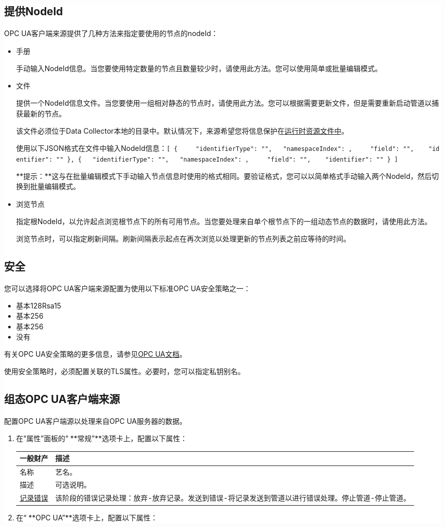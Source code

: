 ## 提供NodeId

OPC UA客户端来源提供了几种方法来指定要使用的节点的nodeId：

- 手册

  手动输入NodeId信息。当您要使用特定数量的节点且数量较少时，请使用此方法。您可以使用简单或批量编辑模式。

- 文件

  提供一个NodeId信息文件。当您要使用一组相对静态的节点时，请使用此方法。您可以根据需要更新文件，但是需要重新启动管道以捕获最新的节点。

  该文件必须位于Data Collector本地的目录中。默认情况下，来源希望您将信息保护在[运行时资源文件中](https://streamsets.com/documentation/controlhub/latest/help/datacollector/UserGuide/Pipeline_Configuration/RuntimeValues.html#concept_bs4_5nm_2s)。

  使用以下JSON格式在文件中输入NodeId信息：`[ { 	"identifierType": "", 	"namespaceIndex": , 	"field": "", 	"identifier": "" }, { 	"identifierType": "", 	"namespaceIndex": , 	"field": "", 	"identifier": "" } ]`

  **提示：**这与在批量编辑模式下手动输入节点信息时使用的格式相同。要验证格式，您可以以简单格式手动输入两个NodeId，然后切换到批量编辑模式。

- 浏览节点

  指定根NodeId，以允许起点浏览根节点下的所有可用节点。当您要处理来自单个根节点下的一组动态节点的数据时，请使用此方法。

  浏览节点时，可以指定刷新间隔。刷新间隔表示起点在再次浏览以处理更新的节点列表之前应等待的时间。

## 安全

您可以选择将OPC UA客户端来源配置为使用以下标准OPC UA安全策略之一：

- 基本128Rsa15
- 基本256
- 基本256
- 没有

有关OPC UA安全策略的更多信息，请参见[OPC UA文档](http://documentation.unified-automation.com/uasdkhp/1.0.0/html/_l2_ua_discovery_connect.html#DiscoveryConnect_ServerInitialConfig_Endpoints)。

使用安全策略时，必须配置关联的TLS属性。必要时，您可以指定私钥别名。

## 组态OPC UA客户端来源



配置OPC UA客户端源以处理来自OPC UA服务器的数据。

1. 在“属性”面板的“ **常规”**选项卡上，配置以下属性：

   | 一般财产                                                     | 描述                                                         |
   | :----------------------------------------------------------- | :----------------------------------------------------------- |
   | 名称                                                         | 艺名。                                                       |
   | 描述                                                         | 可选说明。                                                   |
   | [记录错误](https://streamsets.com/documentation/controlhub/latest/help/datacollector/UserGuide/Pipeline_Design/ErrorHandling.html#concept_atr_j4y_5r) | 该阶段的错误记录处理：放弃-放弃记录。发送到错误-将记录发送到管道以进行错误处理。停止管道-停止管道。 |

2. 在“ **OPC UA”**选项卡上，配置以下属性：

